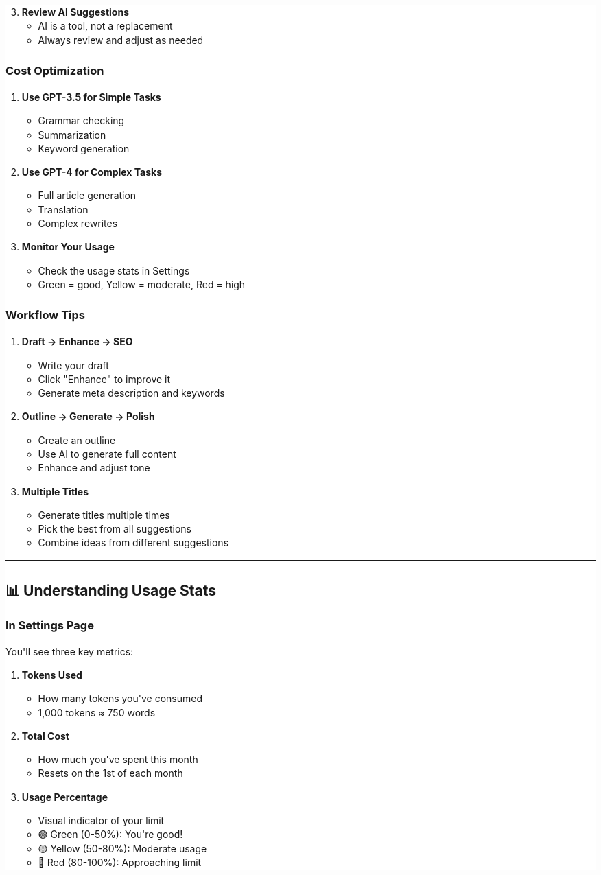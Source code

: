 3. **Review AI Suggestions**
   - AI is a tool, not a replacement
   - Always review and adjust as needed

### Cost Optimization
1. **Use GPT-3.5 for Simple Tasks**
   - Grammar checking
   - Summarization
   - Keyword generation

2. **Use GPT-4 for Complex Tasks**
   - Full article generation
   - Translation
   - Complex rewrites

3. **Monitor Your Usage**
   - Check the usage stats in Settings
   - Green = good, Yellow = moderate, Red = high

### Workflow Tips
1. **Draft → Enhance → SEO**
   - Write your draft
   - Click "Enhance" to improve it
   - Generate meta description and keywords

2. **Outline → Generate → Polish**
   - Create an outline
   - Use AI to generate full content
   - Enhance and adjust tone

3. **Multiple Titles**
   - Generate titles multiple times
   - Pick the best from all suggestions
   - Combine ideas from different suggestions

---

## 📊 Understanding Usage Stats

### In Settings Page
You'll see three key metrics:

1. **Tokens Used**
   - How many tokens you've consumed
   - 1,000 tokens ≈ 750 words

2. **Total Cost**
   - How much you've spent this month
   - Resets on the 1st of each month

3. **Usage Percentage**
   - Visual indicator of your limit
   - 🟢 Green (0-50%): You're good!
   - 🟡 Yellow (50-80%): Moderate usage
   - 🔴 Red (80-100%): Approaching limit
